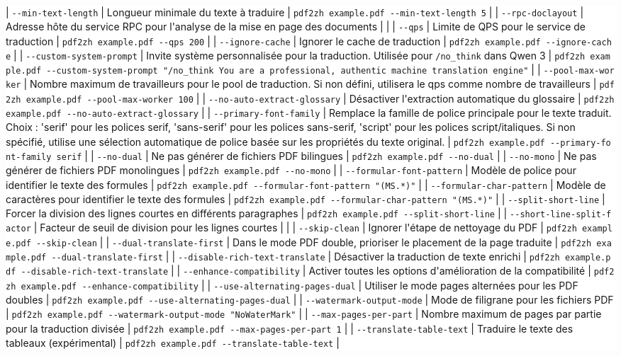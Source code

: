 | `--min-text-length`             | Longueur minimale du texte à traduire                                                       | `pdf2zh example.pdf --min-text-length 5`                                                                             |
| `--rpc-doclayout`               | Adresse hôte du service RPC pour l'analyse de la mise en page des documents                                  |                                                                                                                      |
| `--qps`                         | Limite de QPS pour le service de traduction                                                      | `pdf2zh example.pdf --qps 200`                                                                                       |
| `--ignore-cache`                | Ignorer le cache de traduction                                                               | `pdf2zh example.pdf --ignore-cache`                                                                                  |
| `--custom-system-prompt`        | Invite système personnalisée pour la traduction. Utilisée pour `/no_think` dans Qwen 3                   | `pdf2zh example.pdf --custom-system-prompt "/no_think You are a professional, authentic machine translation engine"` |
| `--pool-max-worker`             | Nombre maximum de travailleurs pour le pool de traduction. Si non défini, utilisera le qps comme nombre de travailleurs | `pdf2zh example.pdf --pool-max-worker 100`                                                                |
| `--no-auto-extract-glossary`    | Désactiver l'extraction automatique du glossaire                                                          | `pdf2zh example.pdf --no-auto-extract-glossary`                                                                      |
| `--primary-font-family`         | Remplace la famille de police principale pour le texte traduit. Choix : 'serif' pour les polices serif, 'sans-serif' pour les polices sans-serif, 'script' pour les polices script/italiques. Si non spécifié, utilise une sélection automatique de police basée sur les propriétés du texte original. | `pdf2zh example.pdf --primary-font-family serif` |
| `--no-dual`                     | Ne pas générer de fichiers PDF bilingues                                                      | `pdf2zh example.pdf --no-dual`                                                                                       |
| `--no-mono`                     | Ne pas générer de fichiers PDF monolingues                                                    | `pdf2zh example.pdf --no-mono`                                                                                       |
| `--formular-font-pattern`       | Modèle de police pour identifier le texte des formules                                                  | `pdf2zh example.pdf --formular-font-pattern "(MS.*)"`                                                                |
| `--formular-char-pattern`       | Modèle de caractères pour identifier le texte des formules                                             | `pdf2zh example.pdf --formular-char-pattern "(MS.*)"`                                                                |
| `--split-short-line`            | Forcer la division des lignes courtes en différents paragraphes                                       | `pdf2zh example.pdf --split-short-line`                                                                              |
| `--short-line-split-factor`     | Facteur de seuil de division pour les lignes courtes                                                 |                                                                                                                      |
| `--skip-clean`                  | Ignorer l'étape de nettoyage du PDF                                                                 | `pdf2zh example.pdf --skip-clean`                                                                                    |
| `--dual-translate-first`        | Dans le mode PDF double, prioriser le placement de la page traduite                                          | `pdf2zh example.pdf --dual-translate-first`                                                                                            |
| `--disable-rich-text-translate` | Désactiver la traduction de texte enrichi                                                          | `pdf2zh example.pdf --disable-rich-text-translate`                                                                   |
| `--enhance-compatibility`       | Activer toutes les options d'amélioration de la compatibilité                                           | `pdf2zh example.pdf --enhance-compatibility`                                                                         |
| `--use-alternating-pages-dual`  | Utiliser le mode pages alternées pour les PDF doubles                                                | `pdf2zh example.pdf --use-alternating-pages-dual`                                                                    |
| `--watermark-output-mode`       | Mode de filigrane pour les fichiers PDF                                                    | `pdf2zh example.pdf --watermark-output-mode "NoWaterMark"`                                                           |
| `--max-pages-per-part`          | Nombre maximum de pages par partie pour la traduction divisée                                           | `pdf2zh example.pdf --max-pages-per-part 1`                                                                          |
| `--translate-table-text`        | Traduire le texte des tableaux (expérimental)                                                    | `pdf2zh example.pdf --translate-table-text`                                                                          |